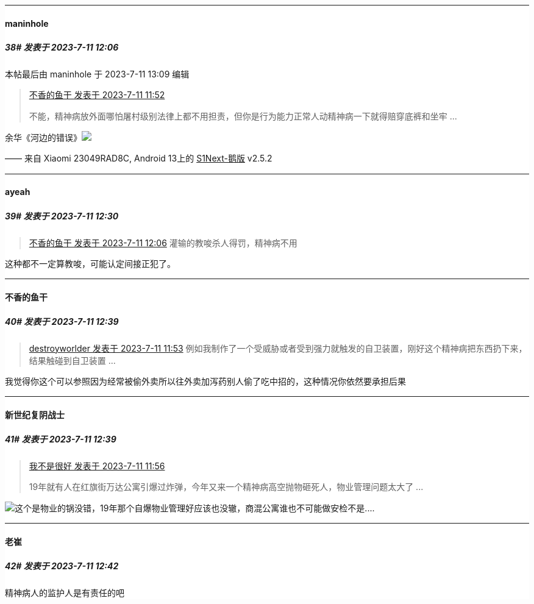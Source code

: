 *****

####  maninhole  
##### 38#       发表于 2023-7-11 12:06

 本帖最后由 maninhole 于 2023-7-11 13:09 编辑 
<blockquote><a href="httphttps://bbs.saraba1st.com/2b/forum.php?mod=redirect&amp;goto=findpost&amp;pid=61626372&amp;ptid=2143907" target="_blank">不香的鱼干 发表于 2023-7-11 11:52</a>

不能，精神病放外面哪怕屠村级别法律上都不用担责，但你是行为能力正常人动精神病一下就得赔穿底裤和坐牢 ...</blockquote>
余华《河边的错误》<img src="https://static.saraba1st.com/image/smiley/face2017/220.png" referrerpolicy="no-referrer">

—— 来自 Xiaomi 23049RAD8C, Android 13上的 [S1Next-鹅版](https://github.com/ykrank/S1-Next/releases) v2.5.2

*****

####  ayeah  
##### 39#       发表于 2023-7-11 12:30

<blockquote><a href="httphttps://bbs.saraba1st.com/2b/forum.php?mod=redirect&amp;goto=findpost&amp;pid=61626498&amp;ptid=2143907" target="_blank">不香的鱼干 发表于 2023-7-11 12:06</a>
灌输的教唆杀人得罚，精神病不用</blockquote>
这种都不一定算教唆，可能认定间接正犯了。

*****

####  不香的鱼干  
##### 40#       发表于 2023-7-11 12:39

<blockquote><a href="httphttps://bbs.saraba1st.com/2b/forum.php?mod=redirect&amp;goto=findpost&amp;pid=61626393&amp;ptid=2143907" target="_blank">destroyworlder 发表于 2023-7-11 11:53</a>
例如我制作了一个受威胁或者受到强力就触发的自卫装置，刚好这个精神病把东西扔下来，结果触碰到自卫装置 ...</blockquote>
我觉得你这个可以参照因为经常被偷外卖所以往外卖加泻药别人偷了吃中招的，这种情况你依然要承担后果

*****

####  新世纪复阴战士  
##### 41#       发表于 2023-7-11 12:39

<blockquote><a href="httphttps://bbs.saraba1st.com/2b/forum.php?mod=redirect&amp;goto=findpost&amp;pid=61626416&amp;ptid=2143907" target="_blank">我不是很好 发表于 2023-7-11 11:56</a>

19年就有人在红旗街万达公寓引爆过炸弹，今年又来一个精神病高空抛物砸死人，物业管理问题太大了 ...</blockquote>
<img src="https://static.saraba1st.com/image/smiley/face2017/068.png" referrerpolicy="no-referrer">这个是物业的锅没错，19年那个自爆物业管理好应该也没辙，商混公寓谁也不可能做安检不是....

*****

####  老崔  
##### 42#       发表于 2023-7-11 12:42

精神病人的监护人是有责任的吧
